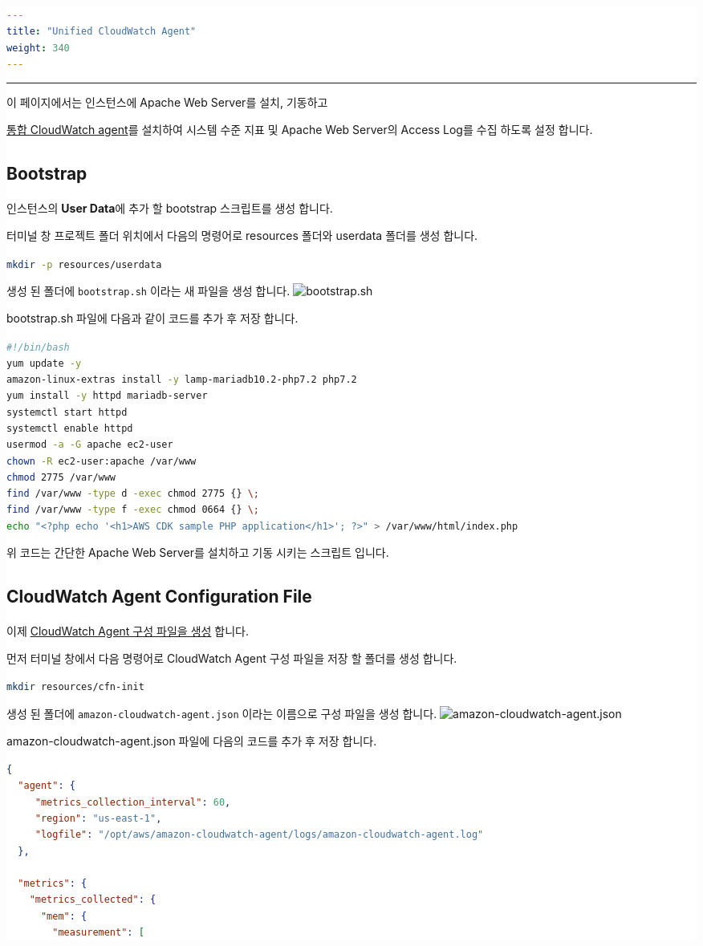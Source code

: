 ```yaml
---
title: "Unified CloudWatch Agent"
weight: 340
---
```

***
이 페이지에서는 인스턴스에 Apache Web Server를 설치, 기동하고

 [통합 CloudWatch agent](https://docs.aws.amazon.com/ko_kr/AmazonCloudWatch/latest/monitoring/Install-CloudWatch-Agent.html)를 설치하여 시스템 수준 지표 및 Apache Web Server의 Access Log를 수집 하도록 설정 합니다.

 ## Bootstrap
인스턴스의 **User Data**에 추가 할 bootstrap 스크립트를 생성 합니다.

터미널 창 프로젝트 폴더 위치에서 다음의 명령어로 resources 폴더와 userdata 폴더를 생성 합니다.
```bash
mkdir -p resources/userdata
```

생성 된 폴더에 `bootstrap.sh` 이라는 새 파일을 생성 합니다.
![bootstrap.sh](/images/log-stack/bootstrap.png)

bootstrap.sh 파일에 다음과 같이 코드를 추가 후 저장 합니다.
```bash
#!/bin/bash
yum update -y
amazon-linux-extras install -y lamp-mariadb10.2-php7.2 php7.2
yum install -y httpd mariadb-server
systemctl start httpd
systemctl enable httpd
usermod -a -G apache ec2-user
chown -R ec2-user:apache /var/www
chmod 2775 /var/www
find /var/www -type d -exec chmod 2775 {} \;
find /var/www -type f -exec chmod 0664 {} \;
echo "<?php echo '<h1>AWS CDK sample PHP application</h1>'; ?>" > /var/www/html/index.php
```
위 코드는 간단한 Apache Web Server를 설치하고 기동 시키는 스크립트 입니다.

 ## CloudWatch Agent Configuration File
 이제 [CloudWatch Agent 구성 파일을 생성](https://docs.aws.amazon.com/AmazonCloudWatch/latest/monitoring/create-cloudwatch-agent-configuration-file.html) 합니다.

 먼저 터미널 창에서 다음 명령어로 CloudWatch Agent 구성 파일을 저장 할 폴더를 생성 합니다.
 ```bash
 mkdir resources/cfn-init
 ``` 

 생성 된 폴더에 `amazon-cloudwatch-agent.json` 이라는 이름으로 구성 파일을 생성 합니다.
![amazon-cloudwatch-agent.json](/images/log-stack/cfn-init.png)

amazon-cloudwatch-agent.json 파일에 다음의 코드를 추가 후 저장 합니다.
```json
{
  "agent": {
     "metrics_collection_interval": 60,
     "region": "us-east-1",
     "logfile": "/opt/aws/amazon-cloudwatch-agent/logs/amazon-cloudwatch-agent.log"
  },
  
  "metrics": {
    "metrics_collected": {
      "mem": {
        "measurement": [
```